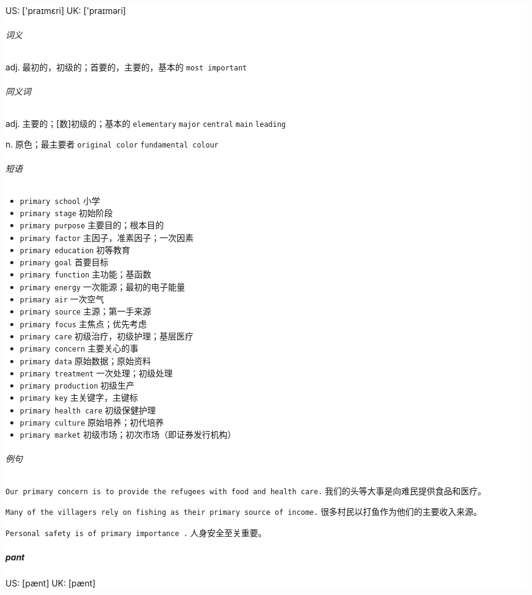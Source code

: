 US: ['praɪmɛri]
UK: ['praɪməri]

###### 词义

adj. 最初的，初级的；首要的，主要的，基本的
`most important`

###### 同义词

adj. 主要的；[数]初级的；基本的
`elementary` `major` `central` `main` `leading`

n. 原色；最主要者
`original color` `fundamental colour`


###### 短语

- `primary school` 小学
- `primary stage` 初始阶段
- `primary purpose` 主要目的；根本目的
- `primary factor` 主因子，准素因子；一次因素
- `primary education` 初等教育
- `primary goal` 首要目标
- `primary function` 主功能；基函数
- `primary energy` 一次能源；最初的电子能量
- `primary air` 一次空气
- `primary source` 主源；第一手来源
- `primary focus` 主焦点；优先考虑
- `primary care` 初级治疗，初级护理；基层医疗
- `primary concern` 主要关心的事
- `primary data` 原始数据；原始资料
- `primary treatment` 一次处理；初级处理
- `primary production` 初级生产
- `primary key` 主关键字，主键标
- `primary health care` 初级保健护理
- `primary culture` 原始培养；初代培养
- `primary market` 初级市场；初次市场（即证券发行机构）

###### 例句

`Our primary concern is to provide the refugees with food and health care.`
我们的头等大事是向难民提供食品和医疗。

`Many of the villagers rely on fishing as their primary source of income.`
很多村民以打鱼作为他们的主要收入来源。

`Personal safety is of primary importance .`
人身安全至关重要。


##### pant

US: [pænt]
UK: [pænt]
